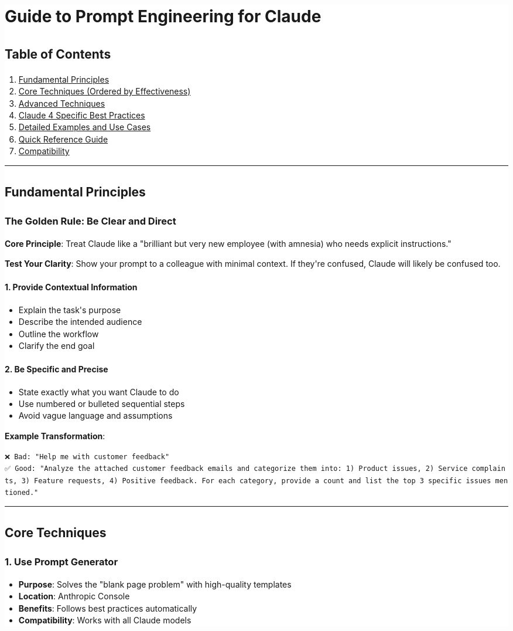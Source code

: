 # Guide to Prompt Engineering for Claude

## Table of Contents
1. [Fundamental Principles](#fundamental-principles)
2. [Core Techniques (Ordered by Effectiveness)](#core-techniques)
3. [Advanced Techniques](#advanced-techniques)
4. [Claude 4 Specific Best Practices](#claude-4-specific-best-practices)
5. [Detailed Examples and Use Cases](#detailed-examples-and-use-cases)
6. [Quick Reference Guide](#quick-reference-guide)
7. [Compatibility](#-compatibility)

---

## Fundamental Principles

### The Golden Rule: Be Clear and Direct

**Core Principle**: Treat Claude like a "brilliant but very new employee (with amnesia) who needs explicit instructions."

**Test Your Clarity**: Show your prompt to a colleague with minimal context. If they're confused, Claude will likely be confused too.

#### 1. Provide Contextual Information
- Explain the task's purpose
- Describe the intended audience
- Outline the workflow
- Clarify the end goal

#### 2. Be Specific and Precise
- State exactly what you want Claude to do
- Use numbered or bulleted sequential steps
- Avoid vague language and assumptions

**Example Transformation**:
```
❌ Bad: "Help me with customer feedback"
✅ Good: "Analyze the attached customer feedback emails and categorize them into: 1) Product issues, 2) Service complaints, 3) Feature requests, 4) Positive feedback. For each category, provide a count and list the top 3 specific issues mentioned."
```

---

## Core Techniques

### 1. Use Prompt Generator
- **Purpose**: Solves the "blank page problem" with high-quality templates
- **Location**: Anthropic Console
- **Benefits**: Follows best practices automatically
- **Compatibility**: Works with all Claude models
